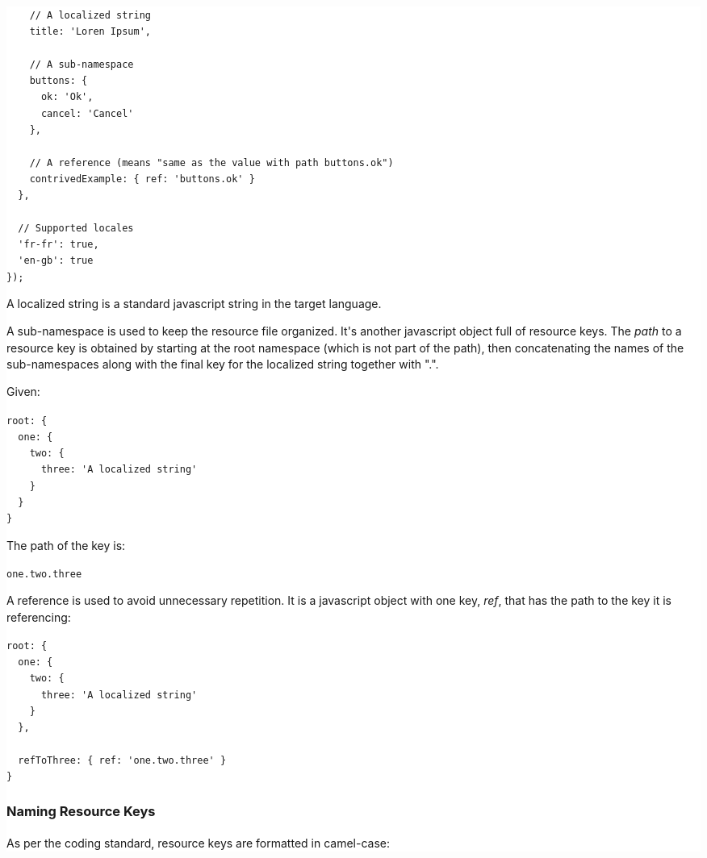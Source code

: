         // A localized string
        title: 'Loren Ipsum',

        // A sub-namespace
        buttons: {
          ok: 'Ok',
          cancel: 'Cancel'
        },

        // A reference (means "same as the value with path buttons.ok")
        contrivedExample: { ref: 'buttons.ok' }
      },

      // Supported locales
      'fr-fr': true,
      'en-gb': true
    });

A localized string is a standard javascript string in the target language.

A sub-namespace is used to keep the resource file organized. It's another javascript object full of resource keys. The _path_ to a resource key is obtained by starting at the root namespace (which is not part of the path), then concatenating the names of the sub-namespaces along with the final key for the localized string together with ".".

Given:

    root: {
      one: {
        two: {
          three: 'A localized string'
        }
      }
    }

The path of the key is:

    one.two.three

A reference is used to avoid unnecessary repetition. It is a javascript object with one key, _ref_, that has the path to the key it is referencing:

    root: {
      one: {
        two: {
          three: 'A localized string'
        }
      },

      refToThree: { ref: 'one.two.three' }
    }

<a name="design.structure-of-resource-files.naming"></a>

### Naming Resource Keys

As per the coding standard, resource keys are formatted in camel-case: 
